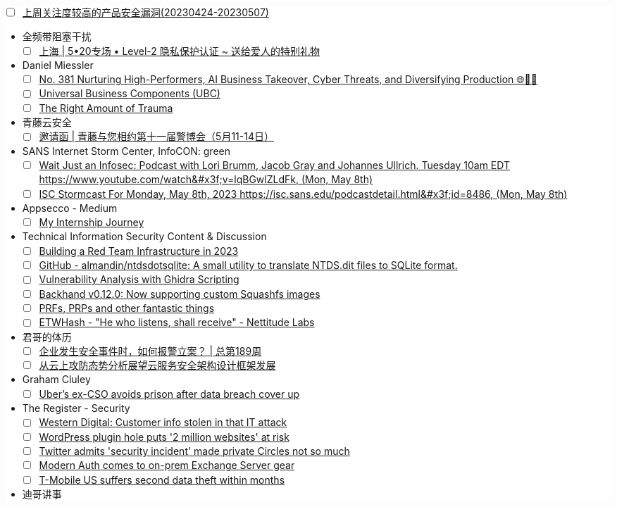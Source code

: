   - [ ] [上周关注度较高的产品安全漏洞(20230424-20230507)](https://mp.weixin.qq.com/s?__biz=MzU3ODM2NTg2Mg==&mid=2247493326&idx=2&sn=35b560babe87fb3750fe61d5d2cb1cb4&chksm=fd74d607ca035f11a1a701b5817b8400697512ec41f5b7344ab1afd22b63d8ec68dfcee42fb9&scene=58&subscene=0#rd)
- 全频带阻塞干扰
  - [ ] [上海 | 5•20专场 • Level-2 隐私保护认证 ~ 送给爱人的特别礼物](https://mp.weixin.qq.com/s?__biz=MzIzMzE2OTQyNA==&mid=2648955620&idx=1&sn=64841bdc1bf1555b7793ddcafa2bbfde&chksm=f09ecd9bc7e9448d4533c4cf2a458f1946cf2f7c643540665788db0d473eee52017cc1e57b28&scene=58&subscene=0#rd)
- Daniel Miessler
  - [ ] [No. 381 Nurturing High-Performers, AI Business Takeover, Cyber Threats, and Diversifying Production 🌐🤖📱](https://danielmiessler.com/podcast/no-381-nurturing-high-performers-ai-business-takeover-cyber-threats-and-diversifying-production-%f0%9f%8c%90%f0%9f%a4%96%f0%9f%93%b1/)
  - [ ] [Universal Business Components (UBC)](https://danielmiessler.com/blog/universal-business-components-ubc/)
  - [ ] [The Right Amount of Trauma](https://danielmiessler.com/blog/the-right-amount-of-trauma/)
- 青藤云安全
  - [ ] [邀请函 | 青藤与您相约第十一届警博会（5月11-14日）](https://mp.weixin.qq.com/s?__biz=MzAwNDE4Mzc1NA==&mid=2650844323&idx=1&sn=23ffb6d32ab03bbf97afaf081fe9bab4&chksm=80dbcf06b7ac46104fca989852287096390d88c4eaeec6716485f882cda6886a866235a8fc8d&scene=58&subscene=0#rd)
- SANS Internet Storm Center, InfoCON: green
  - [ ] [Wait Just an Infosec: Podcast with Lori Brumm, Jacob Gray and Johannes Ullrich. Tuesday 10am EDT https://www.youtube.com/watch&#x3f;v=lqBGwlZLdFk, (Mon, May 8th)](https://isc.sans.edu/diary/rss/29822)
  - [ ] [ISC Stormcast For Monday, May 8th, 2023 https://isc.sans.edu/podcastdetail.html&#x3f;id=8486, (Mon, May 8th)](https://isc.sans.edu/diary/rss/29820)
- Appsecco - Medium
  - [ ] [My Internship Journey](https://blog.appsecco.com/my-internship-journey-647e6cee3278?source=rss----e2adb3957733---4)
- Technical Information Security Content & Discussion
  - [ ] [Building a Red Team Infrastructure in 2023](https://www.reddit.com/r/netsec/comments/13bjj0p/building_a_red_team_infrastructure_in_2023/)
  - [ ] [GitHub - almandin/ntdsdotsqlite: A small utility to translate NTDS.dit files to SQLite format.](https://www.reddit.com/r/netsec/comments/13bz798/github_almandinntdsdotsqlite_a_small_utility_to/)
  - [ ] [Vulnerability Analysis with Ghidra Scripting](https://www.reddit.com/r/netsec/comments/13c6vlr/vulnerability_analysis_with_ghidra_scripting/)
  - [ ] [Backhand v0.12.0: Now supporting custom Squashfs images](https://www.reddit.com/r/netsec/comments/13bm90u/backhand_v0120_now_supporting_custom_squashfs/)
  - [ ] [PRFs, PRPs and other fantastic things](https://www.reddit.com/r/netsec/comments/13bugtx/prfs_prps_and_other_fantastic_things/)
  - [ ] [ETWHash - "He who listens, shall receive" - Nettitude Labs](https://www.reddit.com/r/netsec/comments/13bh2ge/etwhash_he_who_listens_shall_receive_nettitude/)
- 君哥的体历
  - [ ] [企业发生安全事件时，如何报警立案？ | 总第189周](https://mp.weixin.qq.com/s?__biz=MzI2MjQ1NTA4MA==&mid=2247489673&idx=1&sn=82f100e0e1f61febb3d8500ac4b7414f&chksm=ea4bb2cedd3c3bd874559f4826e8b9d7595e389e85bdf529c294b5532ec556590a60cdc68e15&scene=58&subscene=0#rd)
  - [ ] [从云上攻防态势分析展望云服务安全架构设计框架发展](https://mp.weixin.qq.com/s?__biz=MzI2MjQ1NTA4MA==&mid=2247489673&idx=2&sn=ae4e0db333b7e8cfd64f3ce076884e3e&chksm=ea4bb2cedd3c3bd89711e4fd7c2b10adcc594e5aeb4472c62d52923c1a0de258a22002095884&scene=58&subscene=0#rd)
- Graham Cluley
  - [ ] [Uber’s ex-CSO avoids prison after data breach cover up](https://www.bitdefender.com/blog/hotforsecurity/ubers-ex-cso-avoids-prison-after-data-breach-cover-up/)
- The Register - Security
  - [ ] [Western Digital: Customer info stolen in that IT attack](https://go.theregister.com/feed/www.theregister.com/2023/05/08/western_digital_customer_data/)
  - [ ] [WordPress plugin hole puts '2 million websites' at risk](https://go.theregister.com/feed/www.theregister.com/2023/05/08/wordpress_plugin_vulnerability/)
  - [ ] [Twitter admits 'security incident' made private Circles not so much](https://go.theregister.com/feed/www.theregister.com/2023/05/08/twitter_circle_security_incident/)
  - [ ] [Modern Auth comes to on-prem Exchange Server gear](https://go.theregister.com/feed/www.theregister.com/2023/05/08/microsoft_exchange_server_authentication/)
  - [ ] [T-Mobile US suffers second data theft within months](https://go.theregister.com/feed/www.theregister.com/2023/05/08/in_brief_security/)
- 迪哥讲事